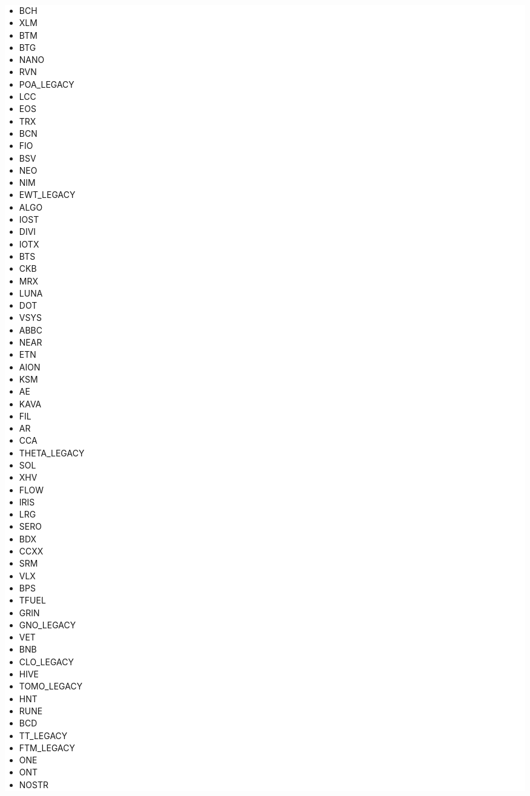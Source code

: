 - BCH
- XLM
- BTM
- BTG
- NANO
- RVN
- POA_LEGACY
- LCC
- EOS
- TRX
- BCN
- FIO
- BSV
- NEO
- NIM
- EWT_LEGACY
- ALGO
- IOST
- DIVI
- IOTX
- BTS
- CKB
- MRX
- LUNA
- DOT
- VSYS
- ABBC
- NEAR
- ETN
- AION
- KSM
- AE
- KAVA
- FIL
- AR
- CCA
- THETA_LEGACY
- SOL
- XHV
- FLOW
- IRIS
- LRG
- SERO
- BDX
- CCXX
- SRM
- VLX
- BPS
- TFUEL
- GRIN
- GNO_LEGACY
- VET
- BNB
- CLO_LEGACY
- HIVE
- TOMO_LEGACY
- HNT
- RUNE
- BCD
- TT_LEGACY
- FTM_LEGACY
- ONE
- ONT
- NOSTR